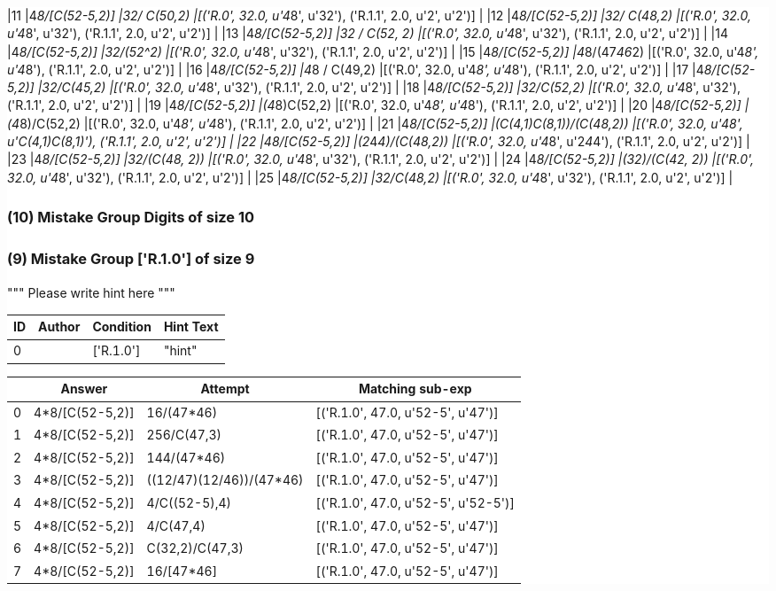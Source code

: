 |11	|4*8/[C(52-5,2)]	|32/ C(50,2)	|[('R.0', 32.0, u'4*8', u'32'), ('R.1.1', 2.0, u'2', u'2')]	|
|12	|4*8/[C(52-5,2)]	|32/ C(48,2)	|[('R.0', 32.0, u'4*8', u'32'), ('R.1.1', 2.0, u'2', u'2')]	|
|13	|4*8/[C(52-5,2)]	|32 / C(52, 2)	|[('R.0', 32.0, u'4*8', u'32'), ('R.1.1', 2.0, u'2', u'2')]	|
|14	|4*8/[C(52-5,2)]	|32/(52^2)	|[('R.0', 32.0, u'4*8', u'32'), ('R.1.1', 2.0, u'2', u'2')]	|
|15	|4*8/[C(52-5,2)]	|4*8/(47*46*2)	|[('R.0', 32.0, u'4*8', u'4*8'), ('R.1.1', 2.0, u'2', u'2')]	|
|16	|4*8/[C(52-5,2)]	|4*8 / C(49,2)	|[('R.0', 32.0, u'4*8', u'4*8'), ('R.1.1', 2.0, u'2', u'2')]	|
|17	|4*8/[C(52-5,2)]	|32/C(45,2)	|[('R.0', 32.0, u'4*8', u'32'), ('R.1.1', 2.0, u'2', u'2')]	|
|18	|4*8/[C(52-5,2)]	|32/C(52,2)	|[('R.0', 32.0, u'4*8', u'32'), ('R.1.1', 2.0, u'2', u'2')]	|
|19	|4*8/[C(52-5,2)]	|(4*8)C(52,2)	|[('R.0', 32.0, u'4*8', u'4*8'), ('R.1.1', 2.0, u'2', u'2')]	|
|20	|4*8/[C(52-5,2)]	|(4*8)/C(52,2)	|[('R.0', 32.0, u'4*8', u'4*8'), ('R.1.1', 2.0, u'2', u'2')]	|
|21	|4*8/[C(52-5,2)]	|(C(4,1)*C(8,1))/(C(48,2))	|[('R.0', 32.0, u'4*8', u'C(4,1)*C(8,1)'), ('R.1.1', 2.0, u'2', u'2')]	|
|22	|4*8/[C(52-5,2)]	|(2*4*4)/(C(48,2))	|[('R.0', 32.0, u'4*8', u'2*4*4'), ('R.1.1', 2.0, u'2', u'2')]	|
|23	|4*8/[C(52-5,2)]	|32/(C(48, 2))	|[('R.0', 32.0, u'4*8', u'32'), ('R.1.1', 2.0, u'2', u'2')]	|
|24	|4*8/[C(52-5,2)]	|(32)/(C(42, 2))	|[('R.0', 32.0, u'4*8', u'32'), ('R.1.1', 2.0, u'2', u'2')]	|
|25	|4*8/[C(52-5,2)]	|32/C(48,2)	|[('R.0', 32.0, u'4*8', u'32'), ('R.1.1', 2.0, u'2', u'2')]	|




### (10) Mistake Group Digits of size 10




### (9) Mistake Group ['R.1.0'] of size 9
""" Please write hint here """

|ID	|Author	|Condition	|Hint Text|
|---|---|---|---|
|0|	|['R.1.0']	|"hint"	|

|	|Answer	|Attempt	|Matching sub-exp|
|---|---|---|---|
|0	|4*8/[C(52-5,2)]	|16/(47*46)	|[('R.1.0', 47.0, u'52-5', u'47')]	|
|1	|4*8/[C(52-5,2)]	|256/C(47,3)	|[('R.1.0', 47.0, u'52-5', u'47')]	|
|2	|4*8/[C(52-5,2)]	|144/(47*46)	|[('R.1.0', 47.0, u'52-5', u'47')]	|
|3	|4*8/[C(52-5,2)]	|((12/47)(12/46))/(47*46)	|[('R.1.0', 47.0, u'52-5', u'47')]	|
|4	|4*8/[C(52-5,2)]	|4/C((52-5),4)	|[('R.1.0', 47.0, u'52-5', u'52-5')]	|
|5	|4*8/[C(52-5,2)]	|4/C(47,4)	|[('R.1.0', 47.0, u'52-5', u'47')]	|
|6	|4*8/[C(52-5,2)]	|C(32,2)/C(47,3)	|[('R.1.0', 47.0, u'52-5', u'47')]	|
|7	|4*8/[C(52-5,2)]	|16/[47*46]	|[('R.1.0', 47.0, u'52-5', u'47')]	|
